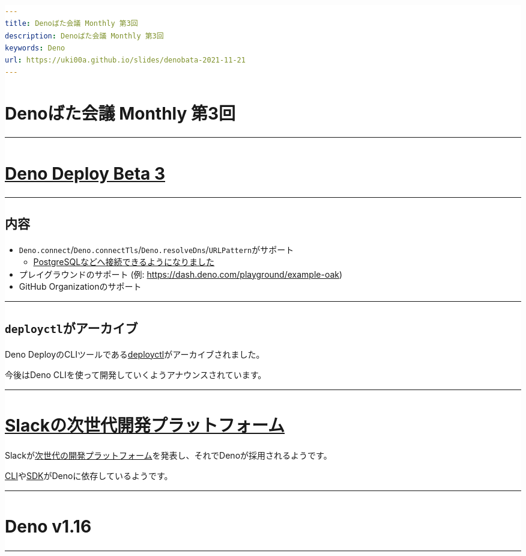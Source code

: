 ```yaml
---
title: Denoばた会議 Monthly 第3回
description: Denoばた会議 Monthly 第3回
keywords: Deno
url: https://uki00a.github.io/slides/denobata-2021-11-21
---
```


# Denoばた会議 Monthly 第3回



---

# [Deno Deploy Beta 3](https://deno.com/blog/deploy-beta3)



---

## 内容

- `Deno.connect`/`Deno.connectTls`/`Deno.resolveDns`/`URLPattern`がサポート
  - [PostgreSQLなどへ接続できるようになりました](https://deno.com/blog/deploy-postgres-at-the-edge)
- プレイグラウンドのサポート (例: https://dash.deno.com/playground/example-oak)
- GitHub Organizationのサポート

---

## `deployctl`がアーカイブ

Deno DeployのCLIツールである[deployctl](https://github.com/denoland/deployctl)がアーカイブされました。

今後はDeno CLIを使って開発していくようアナウンスされています。

---

# [Slackの次世代開発プラットフォーム](https://deno.com/blog/slack)

Slackが[次世代の開発プラットフォーム](https://api.slack.com/future)を発表し、それでDenoが採用されるようです。

[CLI](https://api.slack.com/future/tools/cli)や[SDK](https://api.slack.com/future/tools#developer-tools__sdk)がDenoに依存しているようです。

---

# Deno v1.16



---
